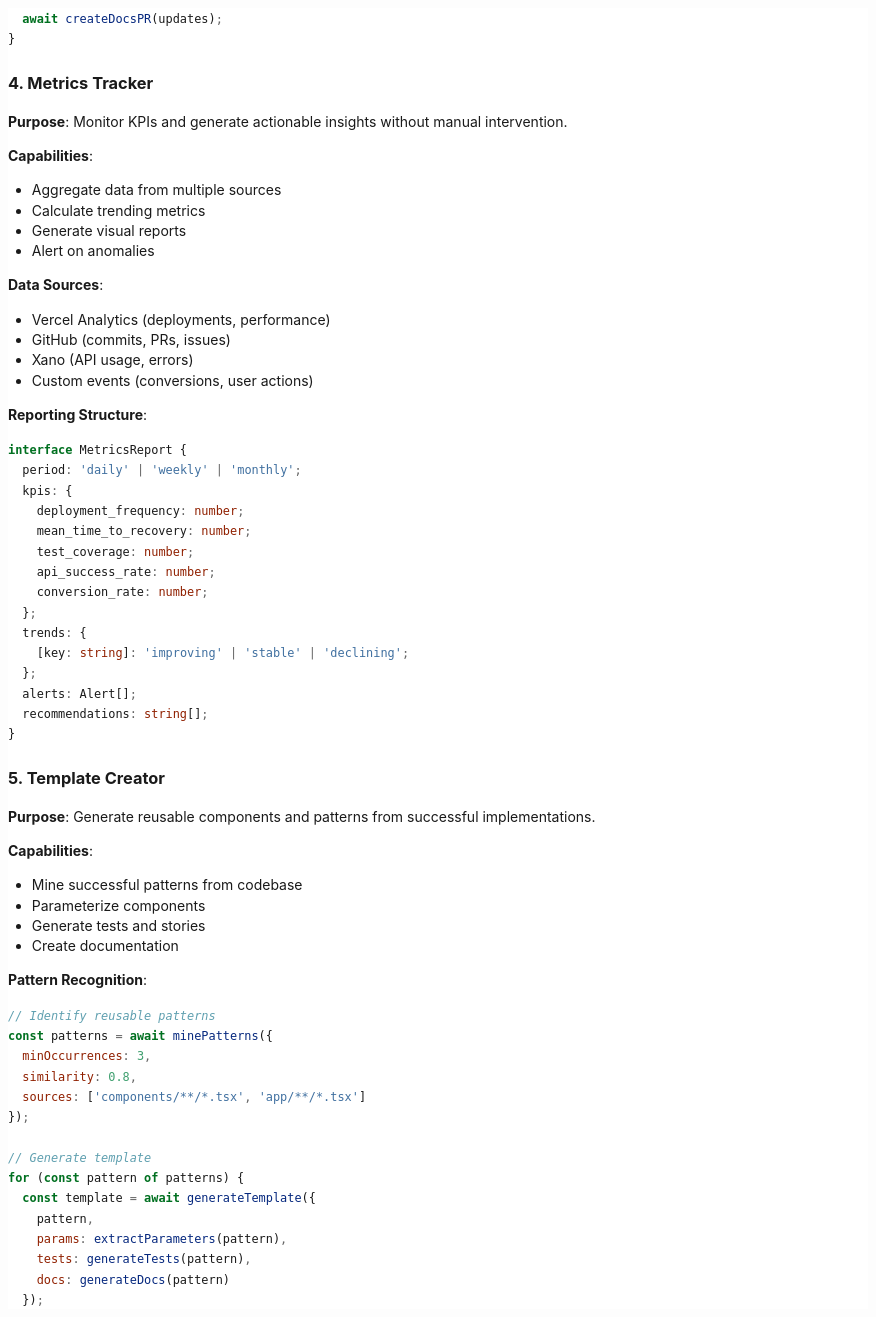 ```javascript
  await createDocsPR(updates);
}
```

### 4. Metrics Tracker

**Purpose**: Monitor KPIs and generate actionable insights without manual intervention.

**Capabilities**:
- Aggregate data from multiple sources
- Calculate trending metrics
- Generate visual reports
- Alert on anomalies

**Data Sources**:
- Vercel Analytics (deployments, performance)
- GitHub (commits, PRs, issues)
- Xano (API usage, errors)
- Custom events (conversions, user actions)

**Reporting Structure**:
```typescript
interface MetricsReport {
  period: 'daily' | 'weekly' | 'monthly';
  kpis: {
    deployment_frequency: number;
    mean_time_to_recovery: number;
    test_coverage: number;
    api_success_rate: number;
    conversion_rate: number;
  };
  trends: {
    [key: string]: 'improving' | 'stable' | 'declining';
  };
  alerts: Alert[];
  recommendations: string[];
}
```

### 5. Template Creator

**Purpose**: Generate reusable components and patterns from successful implementations.

**Capabilities**:
- Mine successful patterns from codebase
- Parameterize components
- Generate tests and stories
- Create documentation

**Pattern Recognition**:
```javascript
// Identify reusable patterns
const patterns = await minePatterns({
  minOccurrences: 3,
  similarity: 0.8,
  sources: ['components/**/*.tsx', 'app/**/*.tsx']
});

// Generate template
for (const pattern of patterns) {
  const template = await generateTemplate({
    pattern,
    params: extractParameters(pattern),
    tests: generateTests(pattern),
    docs: generateDocs(pattern)
  });
```